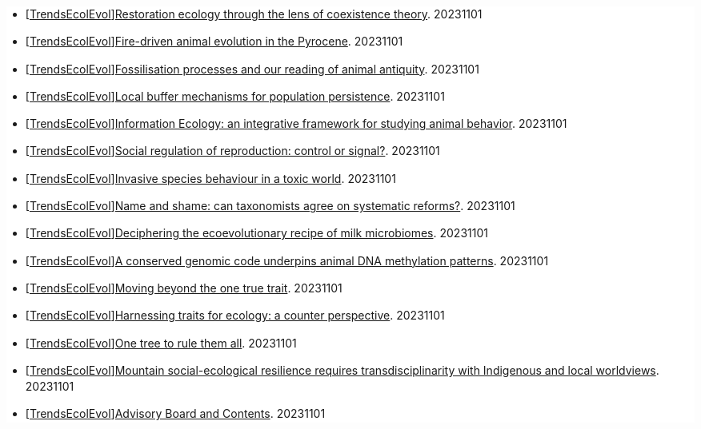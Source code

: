   - \[[TrendsEcolEvol](https://www.sciencedirect.com/journal/trends-in-ecology-and-evolution)\][Restoration ecology through the lens of coexistence theory](https://www.sciencedirect.com/science/article/pii/S0169534723001520?dgcid=rss_sd_all).  	20231101

  - \[[TrendsEcolEvol](https://www.sciencedirect.com/journal/trends-in-ecology-and-evolution)\][Fire-driven animal evolution in the Pyrocene](https://www.sciencedirect.com/science/article/pii/S0169534723001519?dgcid=rss_sd_all).  	20231101

  - \[[TrendsEcolEvol](https://www.sciencedirect.com/journal/trends-in-ecology-and-evolution)\][Fossilisation processes and our reading of animal antiquity](https://www.sciencedirect.com/science/article/pii/S0169534723001374?dgcid=rss_sd_all).  	20231101

  - \[[TrendsEcolEvol](https://www.sciencedirect.com/journal/trends-in-ecology-and-evolution)\][Local buffer mechanisms for population persistence](https://www.sciencedirect.com/science/article/pii/S0169534723001842?dgcid=rss_sd_all).  	20231101

  - \[[TrendsEcolEvol](https://www.sciencedirect.com/journal/trends-in-ecology-and-evolution)\][Information Ecology: an integrative framework for studying animal behavior](https://www.sciencedirect.com/science/article/pii/S0169534723001404?dgcid=rss_sd_all).  	20231101

  - \[[TrendsEcolEvol](https://www.sciencedirect.com/journal/trends-in-ecology-and-evolution)\][Social regulation of reproduction: control or signal?](https://www.sciencedirect.com/science/article/pii/S0169534723001325?dgcid=rss_sd_all).  	20231101

  - \[[TrendsEcolEvol](https://www.sciencedirect.com/journal/trends-in-ecology-and-evolution)\][Invasive species behaviour in a toxic world](https://www.sciencedirect.com/science/article/pii/S0169534723002082?dgcid=rss_sd_all).  	20231101

  - \[[TrendsEcolEvol](https://www.sciencedirect.com/journal/trends-in-ecology-and-evolution)\][Name and shame: can taxonomists agree on systematic reforms?](https://www.sciencedirect.com/science/article/pii/S0169534723002100?dgcid=rss_sd_all).  	20231101

  - \[[TrendsEcolEvol](https://www.sciencedirect.com/journal/trends-in-ecology-and-evolution)\][Deciphering the ecoevolutionary recipe of milk microbiomes](https://www.sciencedirect.com/science/article/pii/S0169534723002355?dgcid=rss_sd_all).  	20231101

  - \[[TrendsEcolEvol](https://www.sciencedirect.com/journal/trends-in-ecology-and-evolution)\][A conserved genomic code underpins animal DNA methylation patterns](https://www.sciencedirect.com/science/article/pii/S0169534723002215?dgcid=rss_sd_all).  	20231101

  - \[[TrendsEcolEvol](https://www.sciencedirect.com/journal/trends-in-ecology-and-evolution)\][Moving beyond the one true trait](https://www.sciencedirect.com/science/article/pii/S0169534723002173?dgcid=rss_sd_all).  	20231101

  - \[[TrendsEcolEvol](https://www.sciencedirect.com/journal/trends-in-ecology-and-evolution)\][Harnessing traits for ecology: a counter perspective](https://www.sciencedirect.com/science/article/pii/S0169534723001866?dgcid=rss_sd_all).  	20231101

  - \[[TrendsEcolEvol](https://www.sciencedirect.com/journal/trends-in-ecology-and-evolution)\][One tree to rule them all](https://www.sciencedirect.com/science/article/pii/S0169534723002203?dgcid=rss_sd_all).  	20231101

  - \[[TrendsEcolEvol](https://www.sciencedirect.com/journal/trends-in-ecology-and-evolution)\][Mountain social-ecological resilience requires transdisciplinarity with Indigenous and local worldviews](https://www.sciencedirect.com/science/article/pii/S016953472300191X?dgcid=rss_sd_all).  	20231101

  - \[[TrendsEcolEvol](https://www.sciencedirect.com/journal/trends-in-ecology-and-evolution)\][Advisory Board and Contents](https://www.sciencedirect.com/science/article/pii/S0169534723002501?dgcid=rss_sd_all).  	20231101
